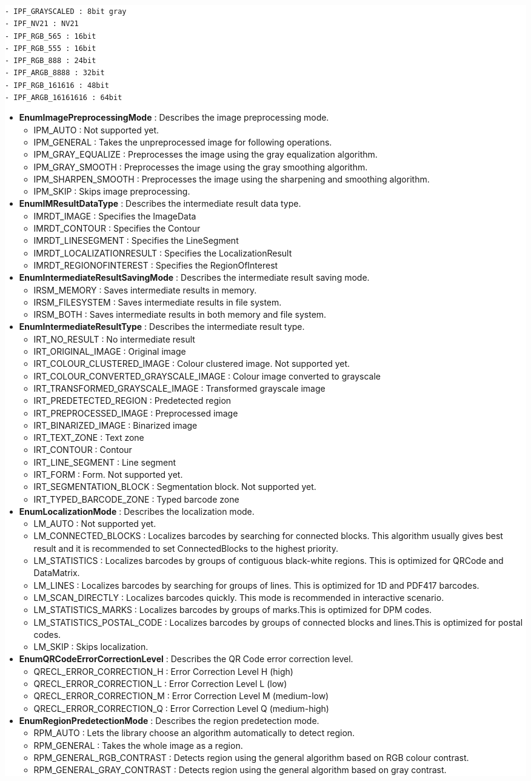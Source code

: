 	- IPF_GRAYSCALED : 8bit gray
	- IPF_NV21 : NV21
	- IPF_RGB_565 : 16bit
	- IPF_RGB_555 : 16bit
	- IPF_RGB_888 : 24bit
	- IPF_ARGB_8888 : 32bit
	- IPF_RGB_161616 : 48bit
	- IPF_ARGB_16161616 : 64bit
- **EnumImagePreprocessingMode** : Describes the image preprocessing mode.
	- IPM_AUTO : Not supported yet.
	- IPM_GENERAL : Takes the unpreprocessed image for following operations.
	- IPM_GRAY_EQUALIZE : Preprocesses the image using the gray equalization algorithm.
	- IPM_GRAY_SMOOTH : Preprocesses the image using the gray smoothing algorithm.
	- IPM_SHARPEN_SMOOTH : Preprocesses the image using the sharpening and smoothing algorithm.
	- IPM_SKIP : Skips image preprocessing.
- **EnumIMResultDataType** : Describes the intermediate result data type.
	- IMRDT_IMAGE : Specifies the ImageData
	- IMRDT_CONTOUR : Specifies the Contour
	- IMRDT_LINESEGMENT : Specifies the LineSegment
	- IMRDT_LOCALIZATIONRESULT : Specifies the LocalizationResult
	- IMRDT_REGIONOFINTEREST : Specifies the RegionOfInterest
- **EnumIntermediateResultSavingMode** : Describes the intermediate result saving mode.
	- IRSM_MEMORY : Saves intermediate results in memory.
	- IRSM_FILESYSTEM : Saves intermediate results in file system.
	- IRSM_BOTH : Saves intermediate results in both memory and file system.
- **EnumIntermediateResultType** : Describes the intermediate result type.
	- IRT_NO_RESULT : No intermediate result
	- IRT_ORIGINAL_IMAGE : Original image
	- IRT_COLOUR_CLUSTERED_IMAGE : Colour clustered image. Not supported yet.
	- IRT_COLOUR_CONVERTED_GRAYSCALE_IMAGE : Colour image converted to grayscale
	- IRT_TRANSFORMED_GRAYSCALE_IMAGE : Transformed grayscale image
	- IRT_PREDETECTED_REGION : Predetected region
	- IRT_PREPROCESSED_IMAGE : Preprocessed image
	- IRT_BINARIZED_IMAGE : Binarized image
	- IRT_TEXT_ZONE : Text zone
	- IRT_CONTOUR : Contour
	- IRT_LINE_SEGMENT : Line segment
	- IRT_FORM : Form. Not supported yet.
	- IRT_SEGMENTATION_BLOCK : Segmentation block. Not supported yet.
	- IRT_TYPED_BARCODE_ZONE : Typed barcode zone
- **EnumLocalizationMode** : Describes the localization mode.
	- LM_AUTO : Not supported yet.
	- LM_CONNECTED_BLOCKS : Localizes barcodes by searching for connected blocks. This algorithm usually gives best result and it is recommended to set ConnectedBlocks to the highest priority.
	- LM_STATISTICS : Localizes barcodes by groups of contiguous black-white regions. This is optimized for QRCode and DataMatrix.
	- LM_LINES : Localizes barcodes by searching for groups of lines. This is optimized for 1D and PDF417 barcodes.
	- LM_SCAN_DIRECTLY : Localizes barcodes quickly. This mode is recommended in interactive scenario.
	- LM_STATISTICS_MARKS : Localizes barcodes by groups of marks.This is optimized for DPM codes.
	- LM_STATISTICS_POSTAL_CODE : Localizes barcodes by groups of connected blocks and lines.This is optimized for postal codes.
	- LM_SKIP : Skips localization.
- **EnumQRCodeErrorCorrectionLevel** : Describes the QR Code error correction level.
	- QRECL_ERROR_CORRECTION_H : Error Correction Level H (high)
	- QRECL_ERROR_CORRECTION_L : Error Correction Level L (low)
	- QRECL_ERROR_CORRECTION_M : Error Correction Level M (medium-low)
	- QRECL_ERROR_CORRECTION_Q : Error Correction Level Q (medium-high)
- **EnumRegionPredetectionMode** : Describes the region predetection mode.
	- RPM_AUTO : Lets the library choose an algorithm automatically to detect region.
	- RPM_GENERAL : Takes the whole image as a region.
	- RPM_GENERAL_RGB_CONTRAST : Detects region using the general algorithm based on RGB colour contrast.
	- RPM_GENERAL_GRAY_CONTRAST : Detects region using the general algorithm based on gray contrast.